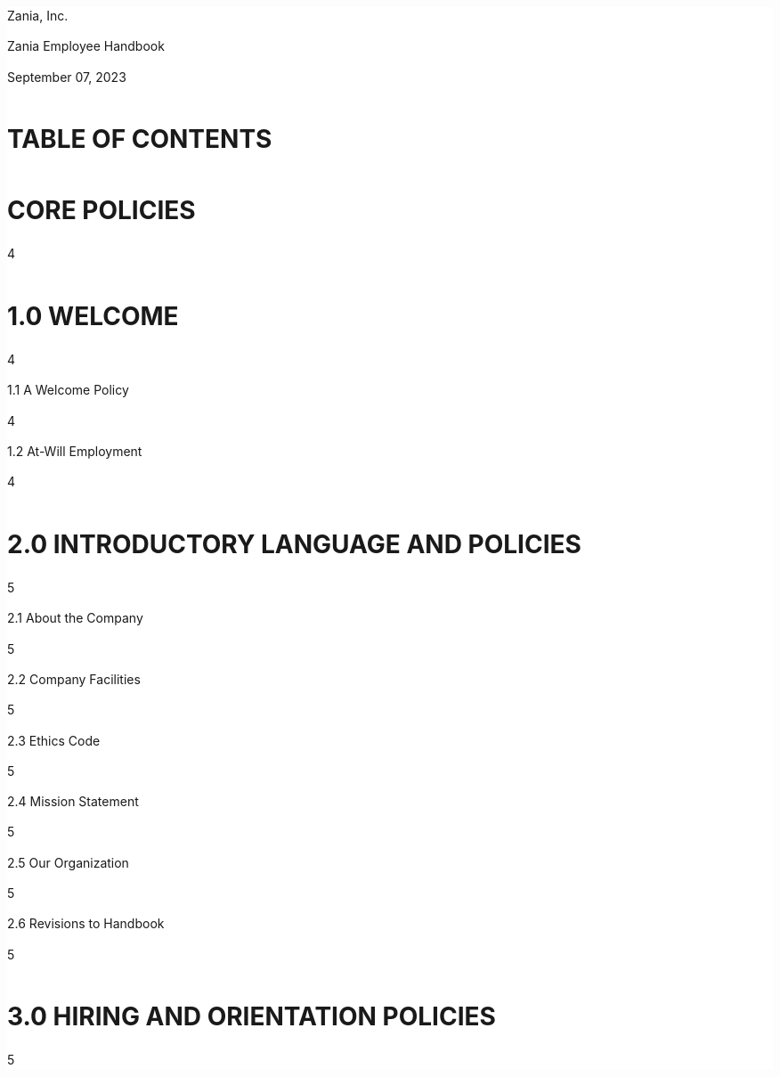 Zania, Inc.

Zania Employee Handbook

September 07, 2023

# TABLE OF CONTENTS

# CORE POLICIES

4

# 1.0 WELCOME

4

1.1 A Welcome Policy

4

1.2 At-Will Employment

4

# 2.0 INTRODUCTORY LANGUAGE AND POLICIES

5

2.1 About the Company

5

2.2 Company Facilities

5

2.3 Ethics Code

5

2.4 Mission Statement

5

2.5 Our Organization

5

2.6 Revisions to Handbook

5

# 3.0 HIRING AND ORIENTATION POLICIES

5
